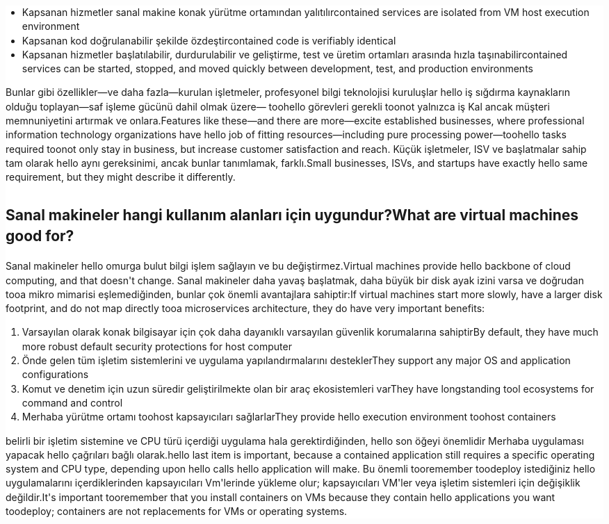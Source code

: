 * <span data-ttu-id="120c0-159">Kapsanan hizmetler sanal makine konak yürütme ortamından yalıtılır</span><span class="sxs-lookup"><span data-stu-id="120c0-159">contained services are isolated from VM host execution environment</span></span>
* <span data-ttu-id="120c0-160">Kapsanan kod doğrulanabilir şekilde özdeştir</span><span class="sxs-lookup"><span data-stu-id="120c0-160">contained code is verifiably identical</span></span>
* <span data-ttu-id="120c0-161">Kapsanan hizmetler başlatılabilir, durdurulabilir ve geliştirme, test ve üretim ortamları arasında hızla taşınabilir</span><span class="sxs-lookup"><span data-stu-id="120c0-161">contained services can be started, stopped, and moved quickly between development, test, and production environments</span></span>

<span data-ttu-id="120c0-162">Bunlar gibi özellikler&mdash;ve daha fazla&mdash;kurulan işletmeler, profesyonel bilgi teknolojisi kuruluşlar hello iş sığdırma kaynakların olduğu toplayan&mdash;saf işleme gücünü dahil olmak üzere&mdash; toohello görevleri gerekli toonot yalnızca iş Kal ancak müşteri memnuniyetini artırmak ve onlara.</span><span class="sxs-lookup"><span data-stu-id="120c0-162">Features like these&mdash;and there are more&mdash;excite established businesses, where professional information technology organizations have hello job of fitting resources&mdash;including pure processing power&mdash;toohello tasks required toonot only stay in business, but increase customer satisfaction and reach.</span></span> <span data-ttu-id="120c0-163">Küçük işletmeler, ISV ve başlatmalar sahip tam olarak hello aynı gereksinimi, ancak bunlar tanımlamak, farklı.</span><span class="sxs-lookup"><span data-stu-id="120c0-163">Small businesses, ISVs, and startups have exactly hello same requirement, but they might describe it differently.</span></span>

## <a name="what-are-virtual-machines-good-for"></a><span data-ttu-id="120c0-164">Sanal makineler hangi kullanım alanları için uygundur?</span><span class="sxs-lookup"><span data-stu-id="120c0-164">What are virtual machines good for?</span></span>
<span data-ttu-id="120c0-165">Sanal makineler hello omurga bulut bilgi işlem sağlayın ve bu değiştirmez.</span><span class="sxs-lookup"><span data-stu-id="120c0-165">Virtual machines provide hello backbone of cloud computing, and that doesn't change.</span></span> <span data-ttu-id="120c0-166">Sanal makineler daha yavaş başlatmak, daha büyük bir disk ayak izini varsa ve doğrudan tooa mikro mimarisi eşlemediğinden, bunlar çok önemli avantajlara sahiptir:</span><span class="sxs-lookup"><span data-stu-id="120c0-166">If virtual machines start more slowly, have a larger disk footprint, and do not map directly tooa microservices architecture, they do have very important benefits:</span></span>

1. <span data-ttu-id="120c0-167">Varsayılan olarak konak bilgisayar için çok daha dayanıklı varsayılan güvenlik korumalarına sahiptir</span><span class="sxs-lookup"><span data-stu-id="120c0-167">By default, they have much more robust default security protections for host computer</span></span>
2. <span data-ttu-id="120c0-168">Önde gelen tüm işletim sistemlerini ve uygulama yapılandırmalarını destekler</span><span class="sxs-lookup"><span data-stu-id="120c0-168">They support any major OS and application configurations</span></span>
3. <span data-ttu-id="120c0-169">Komut ve denetim için uzun süredir geliştirilmekte olan bir araç ekosistemleri var</span><span class="sxs-lookup"><span data-stu-id="120c0-169">They have longstanding tool ecosystems for command and control</span></span>
4. <span data-ttu-id="120c0-170">Merhaba yürütme ortamı toohost kapsayıcıları sağlarlar</span><span class="sxs-lookup"><span data-stu-id="120c0-170">They provide hello execution environment toohost containers</span></span>

<span data-ttu-id="120c0-171">belirli bir işletim sistemine ve CPU türü içerdiği uygulama hala gerektirdiğinden, hello son öğeyi önemlidir Merhaba uygulaması yapacak hello çağrıları bağlı olarak.</span><span class="sxs-lookup"><span data-stu-id="120c0-171">hello last item is important, because a contained application still requires a specific operating system and CPU type, depending upon hello calls hello application will make.</span></span> <span data-ttu-id="120c0-172">Bu önemli tooremember toodeploy istediğiniz hello uygulamalarını içerdiklerinden kapsayıcıları Vm'lerinde yükleme olur; kapsayıcıları VM'ler veya işletim sistemleri için değişiklik değildir.</span><span class="sxs-lookup"><span data-stu-id="120c0-172">It's important tooremember that you install containers on VMs because they contain hello applications you want toodeploy; containers are not replacements for VMs or operating systems.</span></span>
